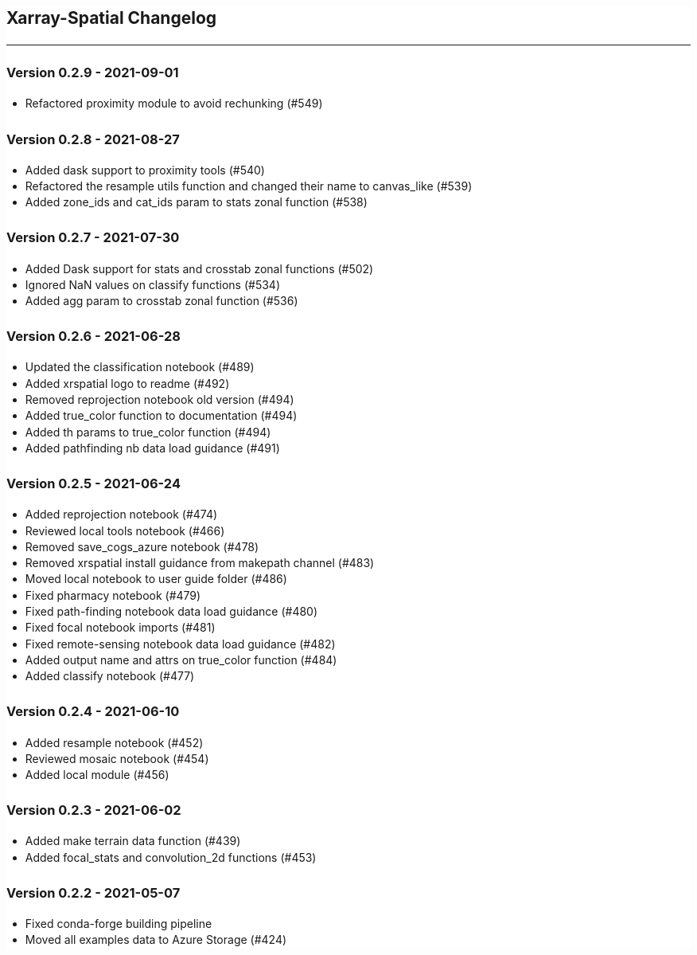 ## Xarray-Spatial Changelog
-----------

### Version 0.2.9 - 2021-09-01
- Refactored proximity module to avoid rechunking (#549)

### Version 0.2.8 - 2021-08-27
- Added dask support to proximity tools (#540)
- Refactored the resample utils function and changed their name to canvas_like (#539)
- Added zone_ids and cat_ids param to stats zonal function (#538)

### Version 0.2.7 - 2021-07-30
- Added Dask support for stats and crosstab zonal functions (#502)
- Ignored NaN values on classify functions (#534)
- Added agg param to crosstab zonal function (#536)

### Version 0.2.6 - 2021-06-28
- Updated the classification notebook (#489)
- Added xrspatial logo to readme (#492)
- Removed reprojection notebook old version (#494)
- Added true_color function to documentation (#494)
- Added th params to true_color function (#494)
- Added pathfinding nb data load guidance (#491)

### Version 0.2.5 - 2021-06-24
- Added reprojection notebook (#474)
- Reviewed local tools notebook (#466)
- Removed save_cogs_azure notebook (#478)
- Removed xrspatial install guidance from makepath channel (#483)
- Moved local notebook to user guide folder (#486)
- Fixed pharmacy notebook (#479)
- Fixed path-finding notebook data load guidance (#480)
- Fixed focal notebook imports (#481)
- Fixed remote-sensing notebook data load guidance (#482)
- Added output name and attrs on true_color function (#484)
- Added classify notebook (#477)

### Version 0.2.4 - 2021-06-10
- Added resample notebook (#452)
- Reviewed mosaic notebook (#454)
- Added local module (#456)

### Version 0.2.3 - 2021-06-02
- Added make terrain data function (#439)
- Added focal_stats and convolution_2d functions (#453)

### Version 0.2.2 - 2021-05-07
- Fixed conda-forge building pipeline
- Moved all examples data to Azure Storage (#424)
